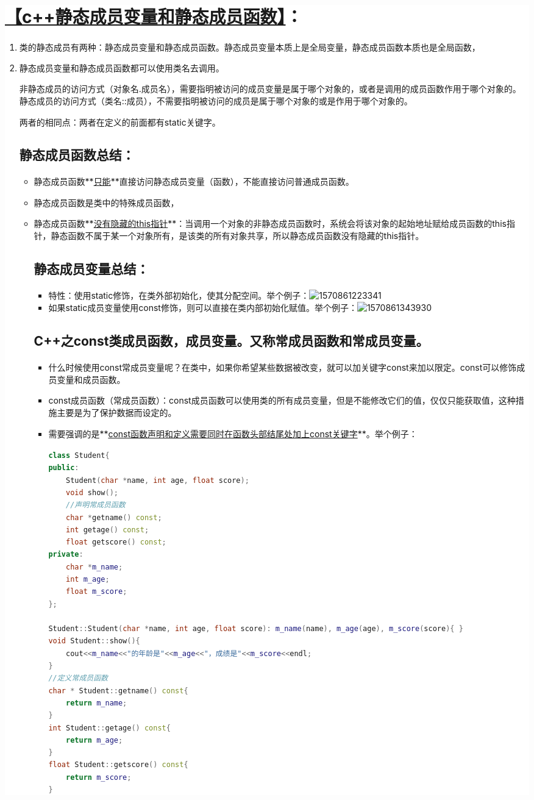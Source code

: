 # **<u>【c++静态成员变量和静态成员函数】</u>**：

1. 类的静态成员有两种：静态成员变量和静态成员函数。静态成员变量本质上是全局变量，静态成员函数本质也是全局函数，

2. 静态成员变量和静态成员函数都可以使用类名去调用。

   非静态成员的访问方式（对象名.成员名），需要指明被访问的成员变量是属于哪个对象的，或者是调用的成员函数作用于哪个对象的。静态成员的访问方式（类名::成员），不需要指明被访问的成员是属于哪个对象的或是作用于哪个对象的。

   两者的相同点：两者在定义的前面都有static关键字。

   ## **静态成员函数总结：**

   - 静态成员函数**<u>只能</u>**直接访问静态成员变量（函数），不能直接访问普通成员函数。

   - 静态成员函数是类中的特殊成员函数，

   - 静态成员函数**<u>没有隐藏的this指针</u>**：当调用一个对象的非静态成员函数时，系统会将该对象的起始地址赋给成员函数的this指针，静态函数不属于某一个对象所有，是该类的所有对象共享，所以静态成员函数没有隐藏的this指针。

     ## 静态成员变量总结：

     - 特性：使用static修饰，在类外部初始化，使其分配空间。举个例子：![1570861223341](C:\Users\Administrator\AppData\Roaming\Typora\typora-user-images\1570861223341.png)
     - 如果static成员变量使用const修饰，则可以直接在类内部初始化赋值。举个例子：![1570861343930](C:\Users\Administrator\AppData\Roaming\Typora\typora-user-images\1570861343930.png)

     ## C++之const类成员函数，成员变量。又称常成员函数和常成员变量。

     - 什么时候使用const常成员变量呢？在类中，如果你希望某些数据被改变，就可以加关键字const来加以限定。const可以修饰成员变量和成员函数。

     - const成员函数（常成员函数）：const成员函数可以使用类的所有成员变量，但是不能修改它们的值，仅仅只能获取值，这种措施主要是为了保护数据而设定的。

     - 需要强调的是**<u>const函数声明和定义需要同时在函数头部结尾处加上const关键字</u>**。举个例子：

       ```c++
       class Student{
       public:
           Student(char *name, int age, float score);
           void show();
           //声明常成员函数
           char *getname() const;
           int getage() const;
           float getscore() const;
       private:
           char *m_name;
           int m_age;
           float m_score;
       };
       
       Student::Student(char *name, int age, float score): m_name(name), m_age(age), m_score(score){ }
       void Student::show(){
           cout<<m_name<<"的年龄是"<<m_age<<"，成绩是"<<m_score<<endl;
       }
       //定义常成员函数
       char * Student::getname() const{
           return m_name;
       }
       int Student::getage() const{
           return m_age;
       }
       float Student::getscore() const{
           return m_score;
       }
       